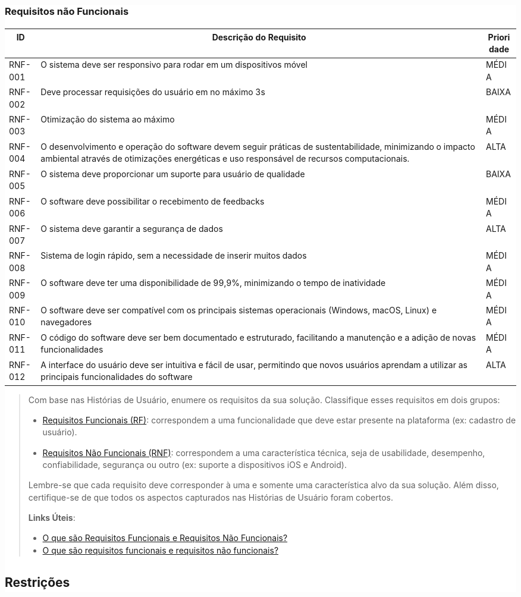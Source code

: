 

### Requisitos não Funcionais

|ID     | Descrição do Requisito  |Prioridade |
|-------|-------------------------|----|
|RNF-001| O sistema deve ser responsivo para rodar em um dispositivos móvel | MÉDIA | 
|RNF-002| Deve processar requisições do usuário em no máximo 3s |  BAIXA | 
|RNF-003| Otimização do sistema ao máximo | MÉDIA | 
|RNF-004| O desenvolvimento e operação do software devem seguir práticas de sustentabilidade, minimizando o impacto ambiental através de otimizações energéticas e uso responsável de recursos computacionais. | ALTA |
|RNF-005| O sistema deve proporcionar um suporte para usuário de qualidade | BAIXA |
|RNF-006| O software deve possibilitar o recebimento de feedbacks | MÉDIA |
|RNF-007| O sistema deve garantir a segurança de dados | ALTA |
|RNF-008| Sistema de login rápido, sem a necessidade de inserir muitos dados | MÉDIA |
|RNF-009| O software deve ter uma disponibilidade de 99,9%, minimizando o tempo de inatividade | MÉDIA | 
|RNF-010| O software deve ser compatível com os principais sistemas operacionais (Windows, macOS, Linux) e navegadores |  MÉDIA | 
|RNF-011| O código do software deve ser bem documentado e estruturado, facilitando a manutenção e a adição de novas funcionalidades | MÉDIA | 
|RNF-012| A interface do usuário deve ser intuitiva e fácil de usar, permitindo que novos usuários aprendam a utilizar as principais funcionalidades do software | ALTA |


> Com base nas Histórias de Usuário, enumere os requisitos da sua
> solução. Classifique esses requisitos em dois grupos:
>
> - [Requisitos Funcionais (RF)](https://pt.wikipedia.org/wiki/Requisito_funcional):
>   correspondem a uma funcionalidade que deve estar presente na
>   plataforma (ex: cadastro de usuário).
>
> - [Requisitos Não Funcionais (RNF)](https://pt.wikipedia.org/wiki/Requisito_n%C3%A3o_funcional):
>   correspondem a uma característica técnica, seja de usabilidade,
>   desempenho, confiabilidade, segurança ou outro (ex: suporte a
>   dispositivos iOS e Android).
>
> Lembre-se que cada requisito deve corresponder à uma e somente uma
> característica alvo da sua solução. Além disso, certifique-se de que
> todos os aspectos capturados nas Histórias de Usuário foram cobertos.
> 
> **Links Úteis**:
> 
> - [O que são Requisitos Funcionais e Requisitos Não Funcionais?](https://codificar.com.br/requisitos-funcionais-nao-funcionais/)
> - [O que são requisitos funcionais e requisitos não funcionais?](https://analisederequisitos.com.br/requisitos-funcionais-e-requisitos-nao-funcionais-o-que-sao/)


## Restrições

